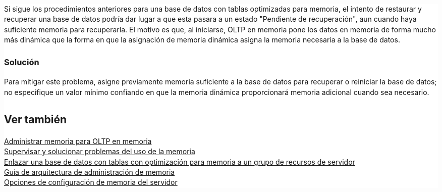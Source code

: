 Si sigue los procedimientos anteriores para una base de datos con tablas optimizadas para memoria, el intento de restaurar y recuperar una base de datos podría dar lugar a que esta pasara a un estado "Pendiente de recuperación", aun cuando haya suficiente memoria para recuperarla. El motivo es que, al iniciarse, OLTP en memoria pone los datos en memoria de forma mucho más dinámica que la forma en que la asignación de memoria dinámica asigna la memoria necesaria a la base de datos.

### <a name="resolution"></a>Solución
Para mitigar este problema, asigne previamente memoria suficiente a la base de datos para recuperar o reiniciar la base de datos; no especifique un valor mínimo confiando en que la memoria dinámica proporcionará memoria adicional cuando sea necesario.
  
## <a name="see-also"></a>Ver también  
 [Administrar memoria para OLTP en memoria](http://msdn.microsoft.com/library/d82f21fa-6be1-4723-a72e-f2526fafd1b6)   
 [Supervisar y solucionar problemas del uso de la memoria](../../relational-databases/in-memory-oltp/monitor-and-troubleshoot-memory-usage.md)   
 [Enlazar una base de datos con tablas con optimización para memoria a un grupo de recursos de servidor](../../relational-databases/in-memory-oltp/bind-a-database-with-memory-optimized-tables-to-a-resource-pool.md)   
 [Guía de arquitectura de administración de memoria](../../relational-databases/memory-management-architecture-guide.md)  
 [Opciones de configuración de memoria del servidor](../../database-engine/configure-windows/server-memory-server-configuration-options.md) 
  
